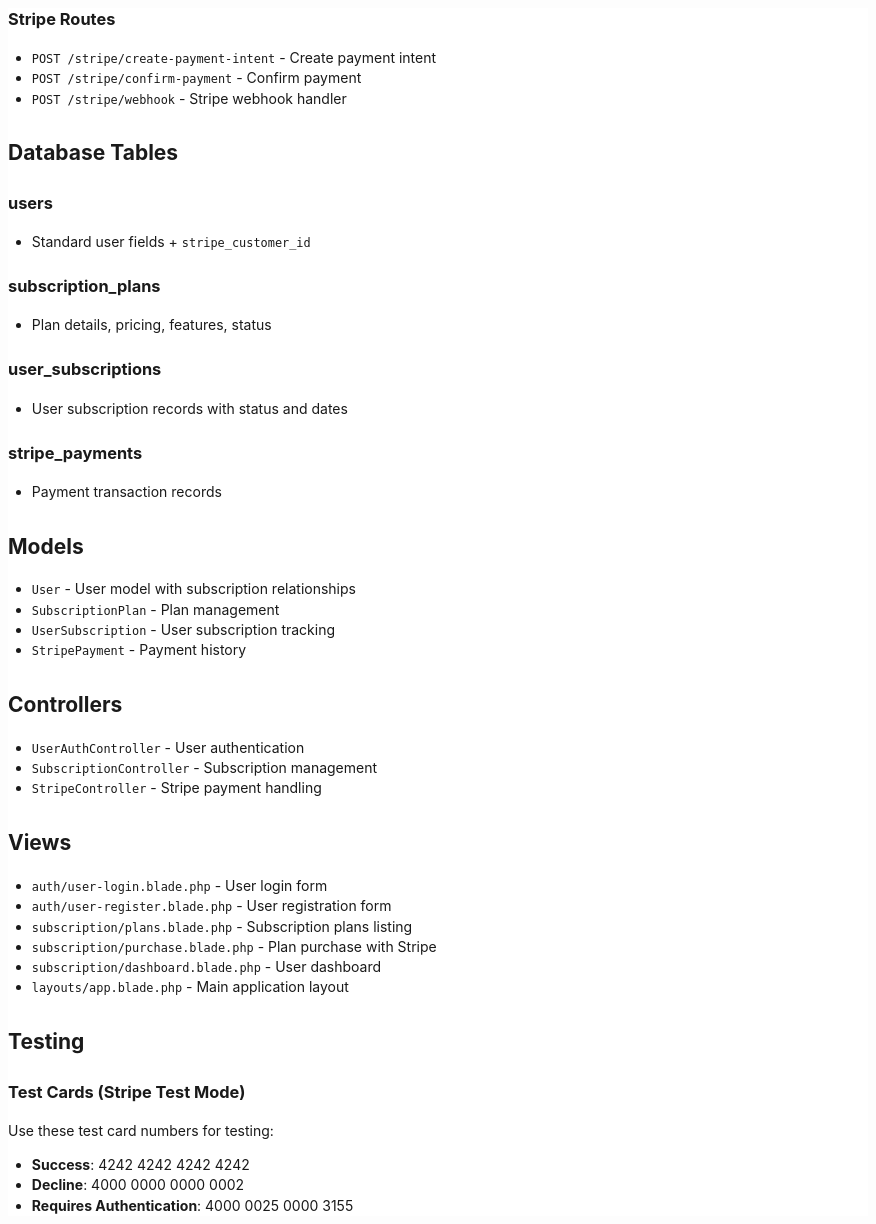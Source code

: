 ### Stripe Routes
- `POST /stripe/create-payment-intent` - Create payment intent
- `POST /stripe/confirm-payment` - Confirm payment
- `POST /stripe/webhook` - Stripe webhook handler

## Database Tables

### users
- Standard user fields + `stripe_customer_id`

### subscription_plans
- Plan details, pricing, features, status

### user_subscriptions
- User subscription records with status and dates

### stripe_payments
- Payment transaction records

## Models

- `User` - User model with subscription relationships
- `SubscriptionPlan` - Plan management
- `UserSubscription` - User subscription tracking
- `StripePayment` - Payment history

## Controllers

- `UserAuthController` - User authentication
- `SubscriptionController` - Subscription management
- `StripeController` - Stripe payment handling

## Views

- `auth/user-login.blade.php` - User login form
- `auth/user-register.blade.php` - User registration form
- `subscription/plans.blade.php` - Subscription plans listing
- `subscription/purchase.blade.php` - Plan purchase with Stripe
- `subscription/dashboard.blade.php` - User dashboard
- `layouts/app.blade.php` - Main application layout

## Testing

### Test Cards (Stripe Test Mode)

Use these test card numbers for testing:

- **Success**: 4242 4242 4242 4242
- **Decline**: 4000 0000 0000 0002
- **Requires Authentication**: 4000 0025 0000 3155
